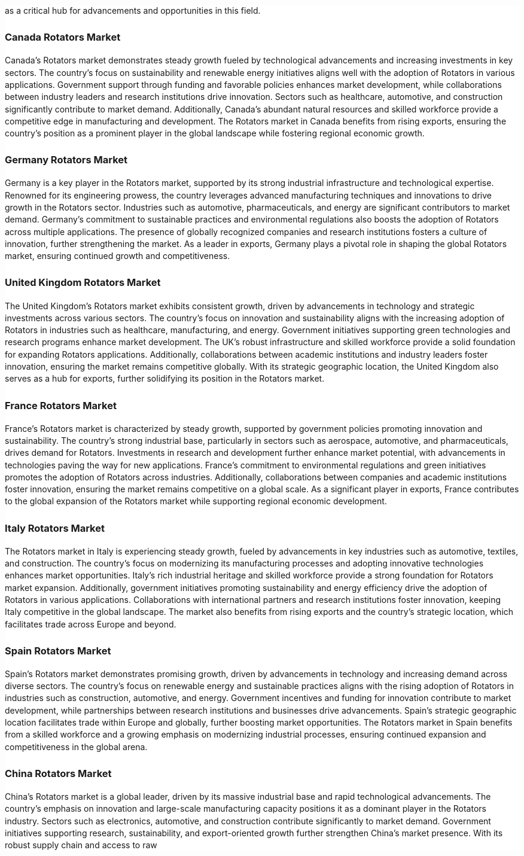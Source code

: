 as a critical hub for advancements and opportunities in this field.</p><h3>Canada Rotators Market</h3><p>Canada&rsquo;s Rotators market demonstrates steady growth fueled by technological advancements and increasing investments in key sectors. The country&rsquo;s focus on sustainability and renewable energy initiatives aligns well with the adoption of Rotators in various applications. Government support through funding and favorable policies enhances market development, while collaborations between industry leaders and research institutions drive innovation. Sectors such as healthcare, automotive, and construction significantly contribute to market demand. Additionally, Canada&rsquo;s abundant natural resources and skilled workforce provide a competitive edge in manufacturing and development. The Rotators market in Canada benefits from rising exports, ensuring the country&rsquo;s position as a prominent player in the global landscape while fostering regional economic growth.</p><h3>Germany Rotators Market</h3><p>Germany is a key player in the Rotators market, supported by its strong industrial infrastructure and technological expertise. Renowned for its engineering prowess, the country leverages advanced manufacturing techniques and innovations to drive growth in the Rotators sector. Industries such as automotive, pharmaceuticals, and energy are significant contributors to market demand. Germany&rsquo;s commitment to sustainable practices and environmental regulations also boosts the adoption of Rotators across multiple applications. The presence of globally recognized companies and research institutions fosters a culture of innovation, further strengthening the market. As a leader in exports, Germany plays a pivotal role in shaping the global Rotators market, ensuring continued growth and competitiveness.</p><h3>United Kingdom Rotators Market</h3><p>The United Kingdom&rsquo;s Rotators market exhibits consistent growth, driven by advancements in technology and strategic investments across various sectors. The country&rsquo;s focus on innovation and sustainability aligns with the increasing adoption of Rotators in industries such as healthcare, manufacturing, and energy. Government initiatives supporting green technologies and research programs enhance market development. The UK&rsquo;s robust infrastructure and skilled workforce provide a solid foundation for expanding Rotators applications. Additionally, collaborations between academic institutions and industry leaders foster innovation, ensuring the market remains competitive globally. With its strategic geographic location, the United Kingdom also serves as a hub for exports, further solidifying its position in the Rotators market.</p><h3>France Rotators Market</h3><p>France&rsquo;s Rotators market is characterized by steady growth, supported by government policies promoting innovation and sustainability. The country&rsquo;s strong industrial base, particularly in sectors such as aerospace, automotive, and pharmaceuticals, drives demand for Rotators. Investments in research and development further enhance market potential, with advancements in technologies paving the way for new applications. France&rsquo;s commitment to environmental regulations and green initiatives promotes the adoption of Rotators across industries. Additionally, collaborations between companies and academic institutions foster innovation, ensuring the market remains competitive on a global scale. As a significant player in exports, France contributes to the global expansion of the Rotators market while supporting regional economic development.</p><h3>Italy Rotators Market</h3><p>The Rotators market in Italy is experiencing steady growth, fueled by advancements in key industries such as automotive, textiles, and construction. The country&rsquo;s focus on modernizing its manufacturing processes and adopting innovative technologies enhances market opportunities. Italy&rsquo;s rich industrial heritage and skilled workforce provide a strong foundation for Rotators market expansion. Additionally, government initiatives promoting sustainability and energy efficiency drive the adoption of Rotators in various applications. Collaborations with international partners and research institutions foster innovation, keeping Italy competitive in the global landscape. The market also benefits from rising exports and the country&rsquo;s strategic location, which facilitates trade across Europe and beyond.</p><h3>Spain Rotators Market</h3><p>Spain&rsquo;s Rotators market demonstrates promising growth, driven by advancements in technology and increasing demand across diverse sectors. The country&rsquo;s focus on renewable energy and sustainable practices aligns with the rising adoption of Rotators in industries such as construction, automotive, and energy. Government incentives and funding for innovation contribute to market development, while partnerships between research institutions and businesses drive advancements. Spain&rsquo;s strategic geographic location facilitates trade within Europe and globally, further boosting market opportunities. The Rotators market in Spain benefits from a skilled workforce and a growing emphasis on modernizing industrial processes, ensuring continued expansion and competitiveness in the global arena.</p><h3>China Rotators Market</h3><p>China&rsquo;s Rotators market is a global leader, driven by its massive industrial base and rapid technological advancements. The country&rsquo;s emphasis on innovation and large-scale manufacturing capacity positions it as a dominant player in the Rotators industry. Sectors such as electronics, automotive, and construction contribute significantly to market demand. Government initiatives supporting research, sustainability, and export-oriented growth further strengthen China&rsquo;s market presence. With its robust supply chain and access to raw